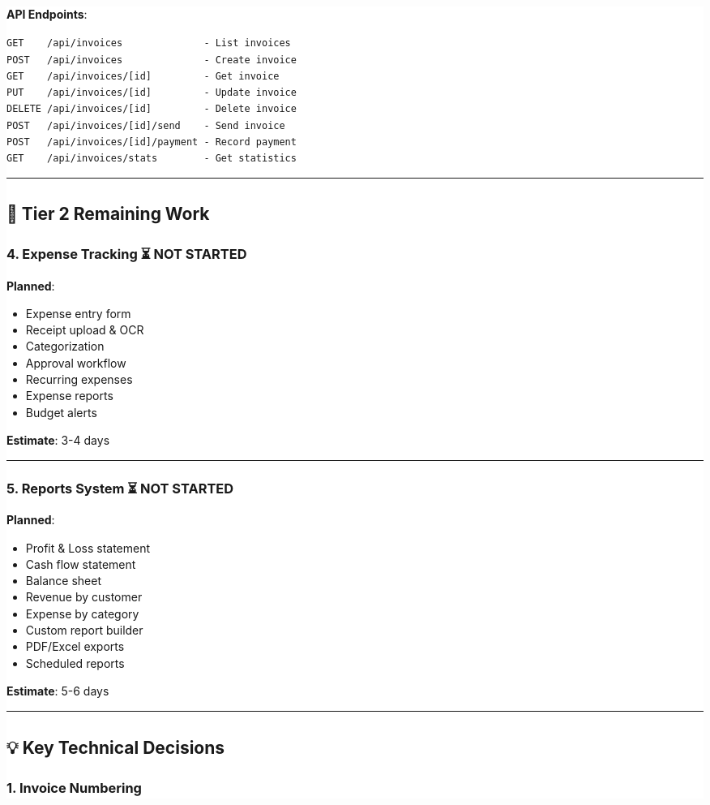 **API Endpoints**:

```
GET    /api/invoices              - List invoices
POST   /api/invoices              - Create invoice
GET    /api/invoices/[id]         - Get invoice
PUT    /api/invoices/[id]         - Update invoice
DELETE /api/invoices/[id]         - Delete invoice
POST   /api/invoices/[id]/send    - Send invoice
POST   /api/invoices/[id]/payment - Record payment
GET    /api/invoices/stats        - Get statistics
```

---

## 🎯 Tier 2 Remaining Work

### 4. Expense Tracking ⏳ **NOT STARTED**

**Planned**:

- Expense entry form
- Receipt upload & OCR
- Categorization
- Approval workflow
- Recurring expenses
- Expense reports
- Budget alerts

**Estimate**: 3-4 days

---

### 5. Reports System ⏳ **NOT STARTED**

**Planned**:

- Profit & Loss statement
- Cash flow statement
- Balance sheet
- Revenue by customer
- Expense by category
- Custom report builder
- PDF/Excel exports
- Scheduled reports

**Estimate**: 5-6 days

---

## 💡 Key Technical Decisions

### 1. Invoice Numbering
